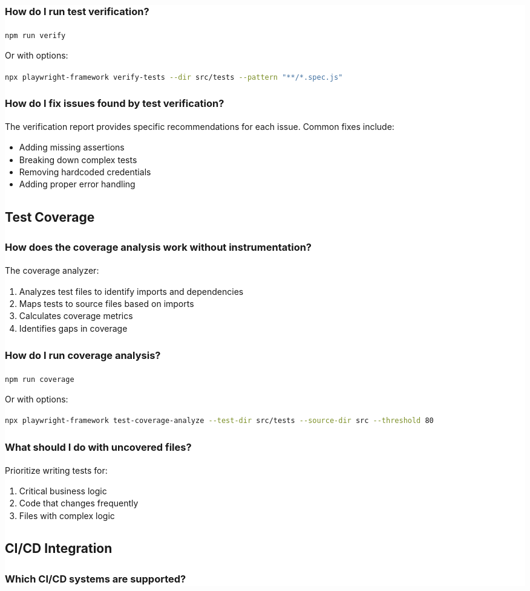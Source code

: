 ### How do I run test verification?

```bash
npm run verify
```

Or with options:

```bash
npx playwright-framework verify-tests --dir src/tests --pattern "**/*.spec.js"
```

### How do I fix issues found by test verification?

The verification report provides specific recommendations for each issue. Common fixes include:
- Adding missing assertions
- Breaking down complex tests
- Removing hardcoded credentials
- Adding proper error handling

## Test Coverage

### How does the coverage analysis work without instrumentation?

The coverage analyzer:
1. Analyzes test files to identify imports and dependencies
2. Maps tests to source files based on imports
3. Calculates coverage metrics
4. Identifies gaps in coverage

### How do I run coverage analysis?

```bash
npm run coverage
```

Or with options:

```bash
npx playwright-framework test-coverage-analyze --test-dir src/tests --source-dir src --threshold 80
```

### What should I do with uncovered files?

Prioritize writing tests for:
1. Critical business logic
2. Code that changes frequently
3. Files with complex logic

## CI/CD Integration

### Which CI/CD systems are supported?
